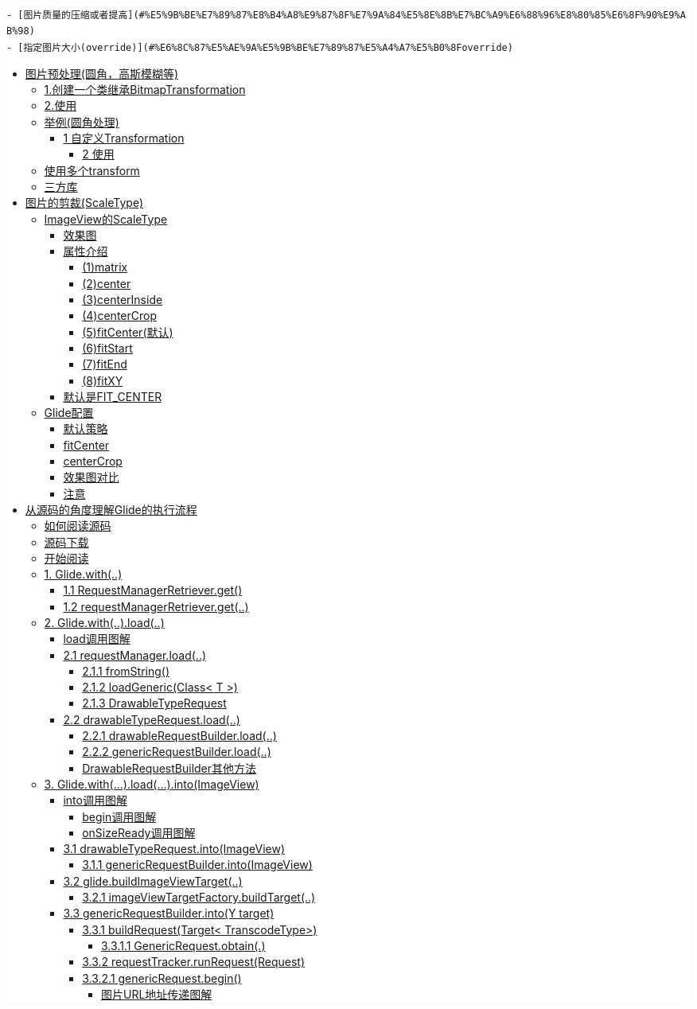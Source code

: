     - [图片质量的压缩或者提高](#%E5%9B%BE%E7%89%87%E8%B4%A8%E9%87%8F%E7%9A%84%E5%8E%8B%E7%BC%A9%E6%88%96%E8%80%85%E6%8F%90%E9%AB%98)
    - [指定图片大小(override)](#%E6%8C%87%E5%AE%9A%E5%9B%BE%E7%89%87%E5%A4%A7%E5%B0%8Foverride)
  - [图片预处理(圆角，高斯模糊等)](#%E5%9B%BE%E7%89%87%E9%A2%84%E5%A4%84%E7%90%86%E5%9C%86%E8%A7%92%E9%AB%98%E6%96%AF%E6%A8%A1%E7%B3%8A%E7%AD%89)
    - [1.创建一个类继承BitmapTransformation](#1%E5%88%9B%E5%BB%BA%E4%B8%80%E4%B8%AA%E7%B1%BB%E7%BB%A7%E6%89%BFbitmaptransformation)
    - [2.使用](#2%E4%BD%BF%E7%94%A8)
    - [举例(圆角处理)](#%E4%B8%BE%E4%BE%8B%E5%9C%86%E8%A7%92%E5%A4%84%E7%90%86)
      - [1 自定义Transformation](#1-%E8%87%AA%E5%AE%9A%E4%B9%89transformation)
        - [2 使用](#2-%E4%BD%BF%E7%94%A8)
    - [使用多个transform](#%E4%BD%BF%E7%94%A8%E5%A4%9A%E4%B8%AAtransform)
    - [三方库](#%E4%B8%89%E6%96%B9%E5%BA%93)
  - [图片的剪裁(ScaleType)](#%E5%9B%BE%E7%89%87%E7%9A%84%E5%89%AA%E8%A3%81scaletype)
    - [ImageView的ScaleType](#imageview%E7%9A%84scaletype)
      - [效果图](#%E6%95%88%E6%9E%9C%E5%9B%BE)
      - [属性介绍](#%E5%B1%9E%E6%80%A7%E4%BB%8B%E7%BB%8D)
        - [(1)matrix](#1matrix)
        - [(2)center](#2center)
        - [(3)centerInside](#3centerinside)
        - [(4)centerCrop](#4centercrop)
        - [(5)fitCenter(默认)](#5fitcenter%E9%BB%98%E8%AE%A4)
        - [(6)fitStart](#6fitstart)
        - [(7)fitEnd](#7fitend)
        - [(8)fitXY](#8fitxy)
      - [默认是FIT_CENTER](#%E9%BB%98%E8%AE%A4%E6%98%AFfit_center)
    - [Glide配置](#glide%E9%85%8D%E7%BD%AE)
      - [默认策略](#%E9%BB%98%E8%AE%A4%E7%AD%96%E7%95%A5)
      - [fitCenter](#fitcenter)
      - [centerCrop](#centercrop)
      - [效果图对比](#%E6%95%88%E6%9E%9C%E5%9B%BE%E5%AF%B9%E6%AF%94)
      - [注意](#%E6%B3%A8%E6%84%8F)
- [从源码的角度理解Glide的执行流程](#%E4%BB%8E%E6%BA%90%E7%A0%81%E7%9A%84%E8%A7%92%E5%BA%A6%E7%90%86%E8%A7%A3glide%E7%9A%84%E6%89%A7%E8%A1%8C%E6%B5%81%E7%A8%8B)
  - [如何阅读源码](#%E5%A6%82%E4%BD%95%E9%98%85%E8%AF%BB%E6%BA%90%E7%A0%81)
  - [源码下载](#%E6%BA%90%E7%A0%81%E4%B8%8B%E8%BD%BD)
  - [开始阅读](#%E5%BC%80%E5%A7%8B%E9%98%85%E8%AF%BB)
  - [1. Glide.with(..)](#1-glidewith)
    - [1.1 RequestManagerRetriever.get()](#11-requestmanagerretrieverget)
    - [1.2 requestManagerRetriever.get(..)](#12-requestmanagerretrieverget)
  - [2. Glide.with(..).load(..)](#2-glidewithload)
    - [load调用图解](#load%E8%B0%83%E7%94%A8%E5%9B%BE%E8%A7%A3)
    - [2.1 requestManager.load(..)](#21-requestmanagerload)
      - [2.1.1 fromString()](#211-fromstring)
      - [2.1.2 loadGeneric(Class< T >)](#212-loadgenericclass-t-)
      - [2.1.3 DrawableTypeRequest](#213-drawabletyperequest)
    - [2.2 drawableTypeRequest.load(..)](#22-drawabletyperequestload)
      - [2.2.1 drawableRequestBuilder.load(..)](#221-drawablerequestbuilderload)
      - [2.2.2 genericRequestBuilder.load(..)](#222-genericrequestbuilderload)
      - [DrawableRequestBuilder其他方法](#drawablerequestbuilder%E5%85%B6%E4%BB%96%E6%96%B9%E6%B3%95)
  - [3. Glide.with(…).load(…).into(ImageView)](#3-glidewithloadintoimageview)
    - [into调用图解](#into%E8%B0%83%E7%94%A8%E5%9B%BE%E8%A7%A3)
      - [begin调用图解](#begin%E8%B0%83%E7%94%A8%E5%9B%BE%E8%A7%A3)
      - [onSizeReady调用图解](#onsizeready%E8%B0%83%E7%94%A8%E5%9B%BE%E8%A7%A3)
    - [3.1 drawableTypeRequest.into(ImageView)](#31-drawabletyperequestintoimageview)
      - [3.1.1 genericRequestBuilder.into(ImageView)](#311-genericrequestbuilderintoimageview)
    - [3.2 glide.buildImageViewTarget(..)](#32-glidebuildimageviewtarget)
      - [3.2.1 imageViewTargetFactory.buildTarget(..)](#321-imageviewtargetfactorybuildtarget)
    - [3.3 genericRequestBuilder.into(Y target)](#33-genericrequestbuilderintoy-target)
      - [3.3.1 buildRequest(Target< TranscodeType>)](#331-buildrequesttarget-transcodetype)
        - [3.3.1.1 GenericRequest.obtain(.)](#3311-genericrequestobtain)
      - [3.3.2   requestTracker.runRequest(Request)](#332---requesttrackerrunrequestrequest)
      - [3.3.2.1 genericRequest.begin()](#3321-genericrequestbegin)
        - [图片URL地址传递图解](#%E5%9B%BE%E7%89%87url%E5%9C%B0%E5%9D%80%E4%BC%A0%E9%80%92%E5%9B%BE%E8%A7%A3)